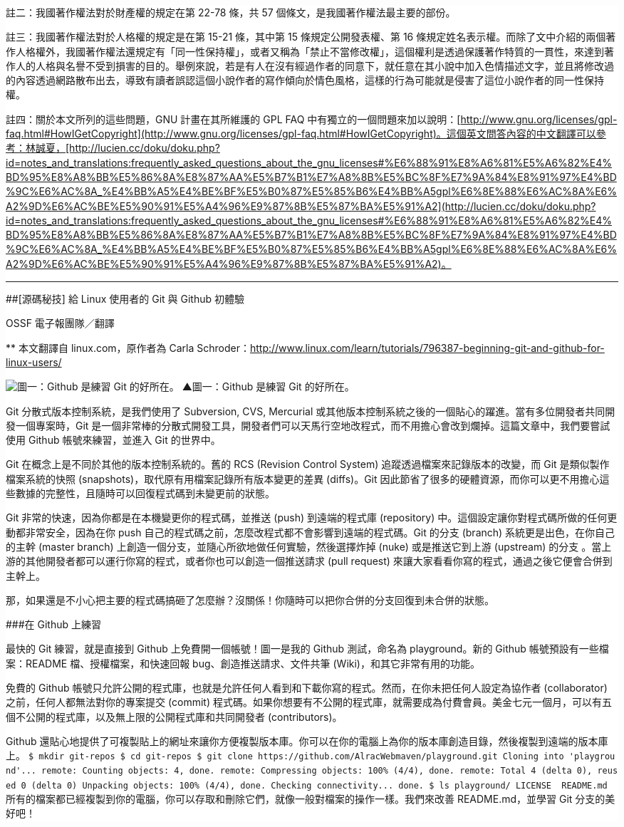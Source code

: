 
註二：我國著作權法對於財產權的規定在第 22-78 條，共 57 個條文，是我國著作權法最主要的部份。


註三：我國著作權法對於人格權的規定是在第 15-21 條，其中第 15 條規定公開發表權、第 16 條規定姓名表示權。而除了文中介紹的兩個著作人格權外，我國著作權法還規定有「同一性保持權」，或者又稱為「禁止不當修改權」，這個權利是透過保護著作特質的一貫性，來達到著作人的人格與名譽不受到損害的目的。舉例來說，若是有人在沒有經過作者的同意下，就任意在其小說中加入色情描述文字，並且將修改過的內容透過網路散布出去，導致有讀者誤認這個小說作者的寫作傾向於情色風格，這樣的行為可能就是侵害了這位小說作者的同一性保持權。


註四：關於本文所列的這些問題，GNU 計畫在其所維護的 GPL FAQ 中有獨立的一個問題來加以說明：[http://www.gnu.org/licenses/gpl-faq.html#HowIGetCopyright](http://www.gnu.org/licenses/gpl-faq.html#HowIGetCopyright)。這個英文問答內容的中文翻譯可以參考：林誠夏，[http://lucien.cc/doku/doku.php?id=notes_and_translations:frequently_asked_questions_about_the_gnu_licenses#%E6%88%91%E8%A6%81%E5%A6%82%E4%BD%95%E8%A8%BB%E5%86%8A%E8%87%AA%E5%B7%B1%E7%A8%8B%E5%BC%8F%E7%9A%84%E8%91%97%E4%BD%9C%E6%AC%8A_%E4%BB%A5%E4%BE%BF%E5%B0%87%E5%85%B6%E4%BB%A5gpl%E6%8E%88%E6%AC%8A%E6%A2%9D%E6%AC%BE%E5%90%91%E5%A4%96%E9%87%8B%E5%87%BA%E5%91%A2](http://lucien.cc/doku/doku.php?id=notes_and_translations:frequently_asked_questions_about_the_gnu_licenses#%E6%88%91%E8%A6%81%E5%A6%82%E4%BD%95%E8%A8%BB%E5%86%8A%E8%87%AA%E5%B7%B1%E7%A8%8B%E5%BC%8F%E7%9A%84%E8%91%97%E4%BD%9C%E6%AC%8A_%E4%BB%A5%E4%BE%BF%E5%B0%87%E5%85%B6%E4%BB%A5gpl%E6%8E%88%E6%AC%8A%E6%A2%9D%E6%AC%BE%E5%90%91%E5%A4%96%E9%87%8B%E5%87%BA%E5%91%A2)。
___


##[源碼秘技] 給 Linux 使用者的 Git 與 Github 初體驗

OSSF 電子報團隊／翻譯

** 本文翻譯自 linux.com，原作者為 Carla Schroder：http://www.linux.com/learn/tutorials/796387-beginning-git-and-github-for-linux-users/

![圖一：Github 是練習 Git 的好所在。](http://www.openfoundry.org/images/141125/fig-1-github.png)
▲圖一：Github 是練習 Git 的好所在。

Git 分散式版本控制系統，是我們使用了 Subversion, CVS, Mercurial 或其他版本控制系統之後的一個貼心的躍進。當有多位開發者共同開發一個專案時，Git 是一個非常棒的分散式開發工具，開發者們可以天馬行空地改程式，而不用擔心會改到爛掉。這篇文章中，我們要嘗試使用 Github 帳號來練習，並進入 Git 的世界中。

Git 在概念上是不同於其他的版本控制系統的。舊的 RCS (Revision Control System) 追蹤透過檔案來記錄版本的改變，而 Git 是類似製作檔案系統的快照 (snapshots)，取代原有用檔案記錄所有版本變更的差異 (diffs)。Git 因此節省了很多的硬體資源，而你可以更不用擔心這些數據的完整性，且隨時可以回復程式碼到未變更前的狀態。

Git 非常的快速，因為你都是在本機變更你的程式碼，並推送 (push) 到遠端的程式庫 (repository) 中。這個設定讓你對程式碼所做的任何更動都非常安全，因為在你 push 自己的程式碼之前，怎麼改程式都不會影響到遠端的程式碼。Git 的分支 (branch) 系統更是出色，在你自己的主幹 (master branch) 上創造一個分支，並隨心所欲地做任何實驗，然後選擇炸掉 (nuke) 或是推送它到上游 (upstream) 的分支 。當上游的其他開發者都可以運行你寫的程式，或者你也可以創造一個推送請求 (pull request) 來讓大家看看你寫的程式，通過之後它便會合併到主幹上。

那，如果還是不小心把主要的程式碼搞砸了怎麼辦？沒關係！你隨時可以把你合併的分支回復到未合併的狀態。

###在 Github 上練習

最快的 Git 練習，就是直接到 Github 上免費開一個帳號！圖一是我的 Github 測試，命名為 playground。新的 Github 帳號預設有一些檔案：README 檔、授權檔案，和快速回報 bug、創造推送請求、文件共筆 (Wiki)，和其它非常有用的功能。

免費的 Github 帳號只允許公開的程式庫，也就是允許任何人看到和下載你寫的程式。然而，在你未把任何人設定為協作者 (collaborator) 之前，任何人都無法對你的專案提交 (commit) 程式碼。如果你想要有不公開的程式庫，就需要成為付費會員。美金七元一個月，可以有五個不公開的程式庫，以及無上限的公開程式庫和共同開發者 (contributors)。

Github 還貼心地提供了可複製貼上的網址來讓你方便複製版本庫。你可以在你的電腦上為你的版本庫創造目錄，然後複製到遠端的版本庫上。
`
$ mkdir git-repos
$ cd git-repos
$ git clone https://github.com/AlracWebmaven/playground.git
Cloning into 'playground'...
remote: Counting objects: 4, done.
remote: Compressing objects: 100% (4/4), done.
remote: Total 4 (delta 0), reused 0 (delta 0)
Unpacking objects: 100% (4/4), done.
Checking connectivity... done.
$ ls playground/
LICENSE  README.md
`
所有的檔案都已經複製到你的電腦，你可以存取和刪除它們，就像一般對檔案的操作一樣。我們來改善 README.md，並學習 Git 分支的美好吧！
